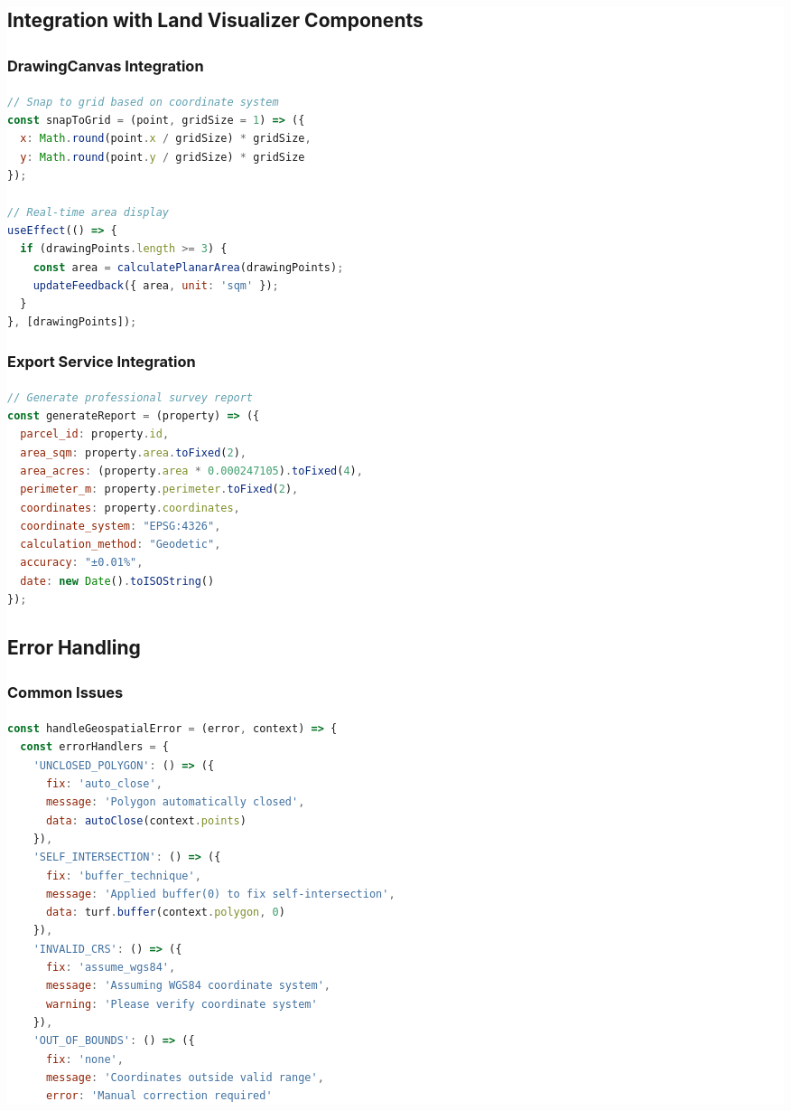 ## Integration with Land Visualizer Components

### DrawingCanvas Integration

```javascript
// Snap to grid based on coordinate system
const snapToGrid = (point, gridSize = 1) => ({
  x: Math.round(point.x / gridSize) * gridSize,
  y: Math.round(point.y / gridSize) * gridSize
});

// Real-time area display
useEffect(() => {
  if (drawingPoints.length >= 3) {
    const area = calculatePlanarArea(drawingPoints);
    updateFeedback({ area, unit: 'sqm' });
  }
}, [drawingPoints]);
```

### Export Service Integration

```javascript
// Generate professional survey report
const generateReport = (property) => ({
  parcel_id: property.id,
  area_sqm: property.area.toFixed(2),
  area_acres: (property.area * 0.000247105).toFixed(4),
  perimeter_m: property.perimeter.toFixed(2),
  coordinates: property.coordinates,
  coordinate_system: "EPSG:4326",
  calculation_method: "Geodetic",
  accuracy: "±0.01%",
  date: new Date().toISOString()
});
```

## Error Handling

### Common Issues

```javascript
const handleGeospatialError = (error, context) => {
  const errorHandlers = {
    'UNCLOSED_POLYGON': () => ({
      fix: 'auto_close',
      message: 'Polygon automatically closed',
      data: autoClose(context.points)
    }),
    'SELF_INTERSECTION': () => ({
      fix: 'buffer_technique',
      message: 'Applied buffer(0) to fix self-intersection',
      data: turf.buffer(context.polygon, 0)
    }),
    'INVALID_CRS': () => ({
      fix: 'assume_wgs84',
      message: 'Assuming WGS84 coordinate system',
      warning: 'Please verify coordinate system'
    }),
    'OUT_OF_BOUNDS': () => ({
      fix: 'none',
      message: 'Coordinates outside valid range',
      error: 'Manual correction required'
```